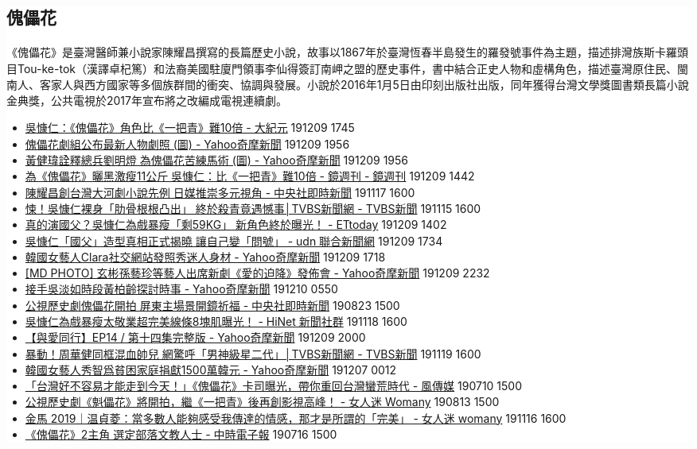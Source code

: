 ## 傀儡花

《傀儡花》是臺灣醫師兼小說家陳耀昌撰寫的長篇歷史小說，故事以1867年於臺灣恆春半島發生的羅發號事件為主題，描述排灣族斯卡羅頭目Tou-ke-tok（漢譯卓杞篤）和法裔美國駐廈門領事李仙得簽訂南岬之盟的歷史事件，書中結合正史人物和虛構角色，描述臺灣原住民、閩南人、客家人與西方國家等多個族群間的衝突、協調與發展。小說於2016年1月5日由印刻出版社出版，同年獲得台灣文學獎圖書類長篇小說金典獎，公共電視於2017年宣布將之改編成電視連續劇。
- [吳慷仁：《傀儡花》角色比《一把青》難10倍 - 大紀元](http://www.epochtimes.com/b5/19/12/9/n11710617.htm "吳慷仁：《傀儡花》角色比《一把青》難10倍 - 大紀元") 191209 1745
- [傀儡花劇組公布最新人物劇照 (圖) - Yahoo奇摩新聞](https://tw.news.yahoo.com/%E5%82%80%E5%84%A1%E8%8A%B1%E5%8A%87%E7%B5%84%E5%85%AC%E5%B8%83%E6%9C%80%E6%96%B0%E4%BA%BA%E7%89%A9%E5%8A%87%E7%85%A7-%E5%9C%96-115649501.html "傀儡花劇組公布最新人物劇照 (圖) - Yahoo奇摩新聞") 191209 1956
- [黃健瑋詮釋總兵劉明燈 為傀儡花苦練馬術 (圖) - Yahoo奇摩新聞](https://tw.news.yahoo.com/%E9%BB%83%E5%81%A5%E7%91%8B%E8%A9%AE%E9%87%8B%E7%B8%BD%E5%85%B5%E5%8A%89%E6%98%8E%E7%87%88-%E7%82%BA%E5%82%80%E5%84%A1%E8%8A%B1%E8%8B%A6%E7%B7%B4%E9%A6%AC%E8%A1%93-%E5%9C%96-115649232.html "黃健瑋詮釋總兵劉明燈 為傀儡花苦練馬術 (圖) - Yahoo奇摩新聞") 191209 1956
- [為《傀儡花》曬黑激瘦11公斤 吳慷仁：比《一把青》難10倍 - 鏡週刊 - 鏡週刊](https://www.mirrormedia.mg/story/20191209ent012/ "為《傀儡花》曬黑激瘦11公斤 吳慷仁：比《一把青》難10倍 - 鏡週刊 - 鏡週刊") 191209 1442
- [陳耀昌創台灣大河劇小說先例 日媒推崇多元視角 - 中央社即時新聞](https://www.cna.com.tw/news/acul/201911170048.aspx "陳耀昌創台灣大河劇小說先例 日媒推崇多元視角 - 中央社即時新聞") 191117 1600
- [悚！吳慷仁裸身「肋骨根根凸出」 終於殺青竟遇憾事│TVBS新聞網 - TVBS新聞](https://news.tvbs.com.tw/entertainment/1235171 "悚！吳慷仁裸身「肋骨根根凸出」 終於殺青竟遇憾事│TVBS新聞網 - TVBS新聞") 191115 1600
- [真的演國父？吳慷仁為戲暴瘦「剩59KG」 新角色終於曝光！ - ETtoday](https://www.ettoday.net/news/20191209/1597758.htm "真的演國父？吳慷仁為戲暴瘦「剩59KG」 新角色終於曝光！ - ETtoday") 191209 1402
- [吳慷仁「國父」造型真相正式揭曉 讓自己變「問號」 - udn 聯合新聞網](https://stars.udn.com/star/story/10091/4215554?from=udn-ch1_breaknews-1-cate8-news "吳慷仁「國父」造型真相正式揭曉 讓自己變「問號」 - udn 聯合新聞網") 191209 1734
- [韓國女藝人Clara社交網站發照秀迷人身材 - Yahoo奇摩新聞](https://tw.news.yahoo.com/%E9%9F%93%E5%9C%8B%E5%A5%B3%E8%97%9D%E4%BA%BAclara%E7%A4%BE%E4%BA%A4%E7%B6%B2%E7%AB%99%E7%99%BC%E7%85%A7%E7%A7%80%E8%BF%B7%E4%BA%BA%E8%BA%AB%E6%9D%90-091829058.html "韓國女藝人Clara社交網站發照秀迷人身材 - Yahoo奇摩新聞") 191209 1718
- [[MD PHOTO] 玄彬孫藝珍等藝人出席新劇《愛的迫降》發佈會 - Yahoo奇摩新聞](https://tw.news.yahoo.com/md-photo-%E7%8E%84%E5%BD%AC%E5%AD%AB%E8%97%9D%E7%8F%8D%E7%AD%89%E8%97%9D%E4%BA%BA%E5%87%BA%E5%B8%AD%E6%96%B0%E5%8A%87-%E6%84%9B%E7%9A%84%E8%BF%AB%E9%99%8D-%E7%99%BC%E4%BD%88%E6%9C%83-143217897.html "[MD PHOTO] 玄彬孫藝珍等藝人出席新劇《愛的迫降》發佈會 - Yahoo奇摩新聞") 191209 2232
- [接手吳淡如時段黃柏齡探討時事 - Yahoo奇摩新聞](https://tw.news.yahoo.com/%E6%8E%A5%E6%89%8B%E5%90%B3%E6%B7%A1%E5%A6%82%E6%99%82%E6%AE%B5%E9%BB%83%E6%9F%8F%E9%BD%A1%E6%8E%A2%E8%A8%8E%E6%99%82%E4%BA%8B-215010380.html "接手吳淡如時段黃柏齡探討時事 - Yahoo奇摩新聞") 191210 0550
- [公視歷史劇傀儡花開拍 屏東主場景開鏡祈福 - 中央社即時新聞](https://www.cna.com.tw/news/amov/201908230276.aspx "公視歷史劇傀儡花開拍 屏東主場景開鏡祈福 - 中央社即時新聞") 190823 1500
- [吳慷仁為戲暴瘦太敬業超完美線條8塊肌曝光！ - HiNet 新聞社群](http://times.hinet.net/topic/22657764 "吳慷仁為戲暴瘦太敬業超完美線條8塊肌曝光！ - HiNet 新聞社群") 191118 1600
- [【與愛同行】EP14 / 第十四集完整版 - Yahoo奇摩新聞](https://tw.news.yahoo.com/%E8%88%87%E6%84%9B%E5%90%8C%E8%A1%8C-ep14-%E7%AC%AC%E5%8D%81%E5%9B%9B%E9%9B%86%E5%AE%8C%E6%95%B4%E7%89%88-120000923.html "【與愛同行】EP14 / 第十四集完整版 - Yahoo奇摩新聞") 191209 2000
- [暴動！周華健同框混血帥兒 網驚呼「男神級星二代」│TVBS新聞網 - TVBS新聞](https://news.tvbs.com.tw/world/1236426 "暴動！周華健同框混血帥兒 網驚呼「男神級星二代」│TVBS新聞網 - TVBS新聞") 191119 1600
- [韓國女藝人秀智爲貧困家庭捐獻1500萬韓元 - Yahoo奇摩新聞](https://tw.news.yahoo.com/%E9%9F%93%E5%9C%8B%E5%A5%B3%E8%97%9D%E4%BA%BA%E7%A7%80%E6%99%BA%E7%88%B2%E8%B2%A7%E5%9B%B0%E5%AE%B6%E5%BA%AD%E6%8D%90%E7%8D%BB1500%E8%90%AC%E9%9F%93%E5%85%83-161211984.html "韓國女藝人秀智爲貧困家庭捐獻1500萬韓元 - Yahoo奇摩新聞") 191207 0012
- [「台灣好不容易才能走到今天！」《傀儡花》卡司曝光，帶你重回台灣蠻荒時代 - 風傳媒](https://www.storm.mg/article/1468085 "「台灣好不容易才能走到今天！」《傀儡花》卡司曝光，帶你重回台灣蠻荒時代 - 風傳媒") 190710 1500
- [公視歷史劇《魁儡花》將開拍，繼《一把青》後再創影視高峰！ - 女人迷 Womany](https://womany.net/read/article/20628 "公視歷史劇《魁儡花》將開拍，繼《一把青》後再創影視高峰！ - 女人迷 Womany") 190813 1500
- [金馬 2019｜温貞菱：當多數人能夠感受我傳達的情感，那才是所謂的「完美」 - 女人迷 womany](https://womany.net/read/article/21862 "金馬 2019｜温貞菱：當多數人能夠感受我傳達的情感，那才是所謂的「完美」 - 女人迷 womany") 191116 1600
- [《傀儡花》2主角 選定部落文教人士 - 中時電子報](https://www.chinatimes.com/newspapers/20190716000696-260115 "《傀儡花》2主角 選定部落文教人士 - 中時電子報") 190716 1500

